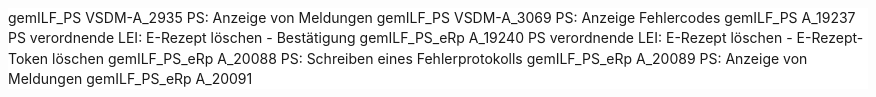 </td><td>
gemILF_PS

</td></tr><tr><td>
VSDM-A_2935

</td><td>
PS: Anzeige von Meldungen

</td><td>
gemILF_PS

</td></tr><tr><td>
VSDM-A_3069

</td><td>
PS: Anzeige Fehlercodes

</td><td>
gemILF_PS

</td></tr><tr><td>
A_19237

</td><td>
PS verordnende LEI: E-Rezept löschen - Bestätigung

</td><td>
gemILF_PS_eRp

</td></tr><tr><td>
A_19240

</td><td>
PS verordnende LEI: E-Rezept löschen - E-Rezept-Token löschen

</td><td>
gemILF_PS_eRp

</td></tr><tr><td>
A_20088

</td><td>
PS: Schreiben eines Fehlerprotokolls

</td><td>
gemILF_PS_eRp

</td></tr><tr><td>
A_20089

</td><td>
PS: Anzeige von Meldungen

</td><td>
gemILF_PS_eRp

</td></tr><tr><td>
A_20091
